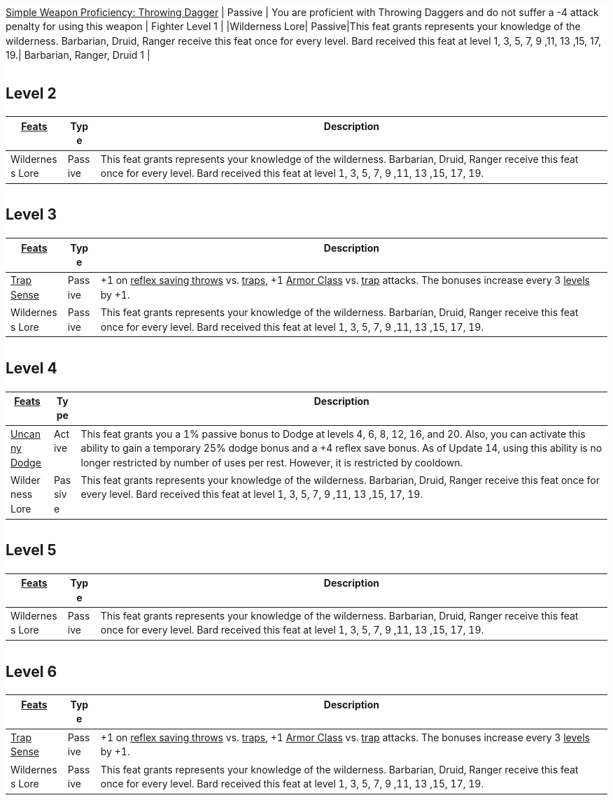 [Simple Weapon Proficiency: Throwing Dagger][simple_weapon] | Passive | You are proficient with  Throwing Daggers and do not suffer a -4 attack penalty for using this weapon                                                                                                                 |                                                                                                                                                                                                                                                                                                                                                                                                                                                                                                                                                                                                                                                                                                                                                                                                                                          Fighter Level 1 |
|Wilderness Lore| Passive|This feat grants represents your knowledge of the wilderness. Barbarian, Druid, Ranger receive this feat once for every level. Bard received this feat at level 1, 3, 5, 7, 9 ,11, 13 ,15, 17, 19.| Barbarian, Ranger, Druid 1 |

## Level 2

| [ ][featLevel2] [Feats][result]| Type | Description|
|------------------------------------------|----|----|
|Wilderness Lore| Passive|This feat grants represents your knowledge of the wilderness. Barbarian, Druid, Ranger receive this feat once for every level. Bard received this feat at level 1, 3, 5, 7, 9 ,11, 13 ,15, 17, 19.|

## Level 3

| [ ][featLevel3] [Feats][result]| Type | Description|
|------------------------------------------|----|----|
|[Trap Sense](http://ddowiki.com/page/Trap_Sense)| Passive |  +1 on [reflex saving throws](http://ddowiki.com/page/Reflex_Save "Reflex Save") vs. [traps](http://ddowiki.com/page/Trap "Trap"), +1 [Armor Class](http://ddowiki.com/page/Armor_Class "Armor Class") vs. [trap](http://ddowiki.com/page/Trap "Trap") attacks. The bonuses increase every 3 [levels](http://ddowiki.com/page/Level "Level") by +1.
|Wilderness Lore| Passive|This feat grants represents your knowledge of the wilderness. Barbarian, Druid, Ranger receive this feat once for every level. Bard received this feat at level 1, 3, 5, 7, 9 ,11, 13 ,15, 17, 19.|

## Level 4

| [ ][featLevel4] [Feats][result]| Type | Description|
|------------------------------------------|----|----|
|[Uncanny Dodge](http://ddowiki.com/page/Uncanny_dodge) | Active| This feat grants you a 1% passive bonus to Dodge at levels 4, 6, 8, 12, 16, and 20. Also, you can activate this ability to gain a temporary 25% dodge bonus and a +4 reflex save bonus. As of Update 14, using this ability is no longer restricted by number of uses per rest. However, it is restricted by cooldown.
|Wilderness Lore| Passive|This feat grants represents your knowledge of the wilderness. Barbarian, Druid, Ranger receive this feat once for every level. Bard received this feat at level 1, 3, 5, 7, 9 ,11, 13 ,15, 17, 19.|

## Level 5
| [ ][featLevel5] [Feats][result]| Type | Description|
|------------------------------------------|----|----|
|Wilderness Lore| Passive|This feat grants represents your knowledge of the wilderness. Barbarian, Druid, Ranger receive this feat once for every level. Bard received this feat at level 1, 3, 5, 7, 9 ,11, 13 ,15, 17, 19.|

## Level 6

| [ ][featLevel6] [Feats][result]| Type | Description|
|------------------------------------------|----|----|
|[Trap Sense](http://ddowiki.com/page/Trap_Sense)| Passive |  +1 on [reflex saving throws](http://ddowiki.com/page/Reflex_Save "Reflex Save") vs. [traps](http://ddowiki.com/page/Trap "Trap"), +1 [Armor Class](http://ddowiki.com/page/Armor_Class "Armor Class") vs. [trap](http://ddowiki.com/page/Trap "Trap") attacks. The bonuses increase every 3 [levels](http://ddowiki.com/page/Level "Level") by +1.
|Wilderness Lore| Passive|This feat grants represents your knowledge of the wilderness. Barbarian, Druid, Ranger receive this feat once for every level. Bard received this feat at level 1, 3, 5, 7, 9 ,11, 13 ,15, 17, 19.|


[featLevel1]: - "c:verify-rows=#feat:grantedFeatsByLevel(1)"
[featLevel2]: - "c:verify-rows=#feat:grantedFeatsByLevel(2)"
[featLevel3]: - "c:verify-rows=#feat:grantedFeatsByLevel(3)"
[featLevel4]: - "c:verify-rows=#feat:grantedFeatsByLevel(4)"
[featLevel5]: - "c:verify-rows=#feat:grantedFeatsByLevel(5)"
[featLevel6]: - "c:verify-rows=#feat:grantedFeatsByLevel(6)"
[featLevel7]: - "c:verify-rows=#feat:grantedFeatsByLevel(7)"
[featLevel8]: - "c:verify-rows=#feat:grantedFeatsByLevel(8)"
[featLevel9]: - "c:verify-rows=#feat:grantedFeatsByLevel(9)"
[featLevel10]: - "c:verify-rows=#feat:grantedFeatsByLevel(10)"
[featLevel11]: - "c:verify-rows=#feat:grantedFeatsByLevel(11)"
[featLevel12]: - "c:verify-rows=#feat:grantedFeatsByLevel(12)"
[featLevel13]: - "c:verify-rows=#feat:grantedFeatsByLevel(13)"
[featLevel14]: - "c:verify-rows=#feat:grantedFeatsByLevel(14)"
[featLevel15]: - "c:verify-rows=#feat:grantedFeatsByLevel(15)"
[featLevel16]: - "c:verify-rows=#feat:grantedFeatsByLevel(16)"
[featLevel17]: - "c:verify-rows=#feat:grantedFeatsByLevel(17)"
[featLevel18]: - "c:verify-rows=#feat:grantedFeatsByLevel(18)"
[featLevel19]: - "c:verify-rows=#feat:grantedFeatsByLevel(19)"
[featLevel20]: - "c:verify-rows=#feat:grantedFeatsByLevel(20)"
[_matchStrategy_]: - "c:matchStrategy=KeyMatch"
[result]: - "?=#feat"
[martial_weapon]: http://ddowiki.com/page/Category:Martial_weapons "Martial Weapons"
[simple_weapon]: http://ddowiki.com/page/Category:Simple_weapons
[rage_barbarian]: http://ddowiki.com/page/Rage_(barbarian) "Rage (Barbarian)"
[fast_movement_barbarian]: http://ddowiki.com/page/Fast_Movement_(barbarian_class_feat) "Fast Movement (Barbarian)"
[wilderness_lore]: http://ddowiki.com/page/Wilderness_Lore "Wilderness Lore"
[elf_feat]: http://www.ddowiki.com/edit/Elf_(feat)?redlink=1 "Elf (feat) (page does not exist)"
[elf_race]: http://www.ddowiki.com/page/Elf "Elf"
[sunelf_race]: http://www.ddowiki.com/page/Sun_Elf_(Morninglord) "Sun Elf (Morninglord)"
[medium_armor]: http://ddowiki.com/page/Medium_Armor_Proficiency "Medium Armor Proficiency"
[shield_feat]: http://ddowiki.com/page/Shield_Proficiency_(General) "Shield Proficiency"
[light_armor]: http://ddowiki.com/page/Light_Armor_Proficiency "Light Armor Proficiency"